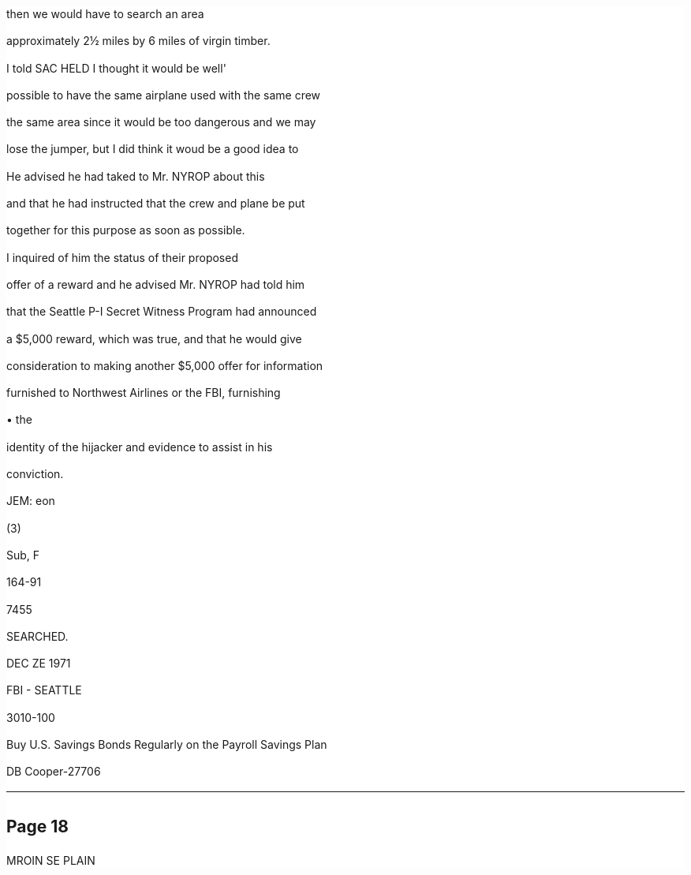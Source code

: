 then we would have to search an area

approximately 2½ miles by 6 miles of virgin timber.

I told SAC HELD I thought it would be well'

possible to have the same airplane used with the same crew

the same area since it would be too dangerous and we may

lose the jumper, but I did think it woud be a good idea to

He advised he had taked to Mr. NYROP about this

and that he had instructed that the crew and plane be put

together for this purpose as soon as possible.

I inquired of him the status of their proposed

offer of a reward and he advised Mr. NYROP had told him

that the Seattle P-I Secret Witness Program had announced

a $5,000 reward, which was true, and that he would give

consideration to making another $5,000 offer for information

furnished to Northwest Airlines or the FBI, furnishing

• the

identity of the hijacker and evidence to assist in his

conviction.

JEM: eon

(3)

Sub, F

164-91

7455

SEARCHED.

DEC ZE 1971

FBI - SEATTLE

3010-100

Buy U.S. Savings Bonds Regularly on the Payroll Savings Plan

DB Cooper-27706

---

## Page 18

MROIN SE PLAIN
